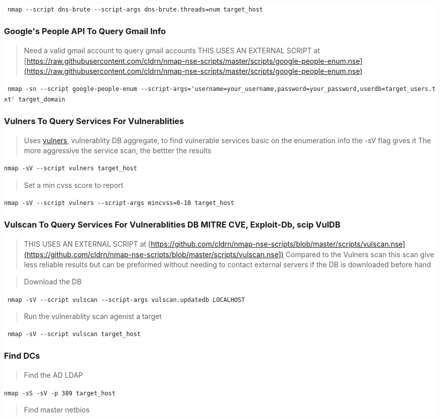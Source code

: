 ```
 nmap --script dns-brute --script-args dns-brute.threads=num target_host
```

### Google's People API To Query Gmail Info 
> Need a valid gmail account to query gmail accounts
> THIS USES AN EXTERNAL SCRIPT at [https://raw.githubusercontent.com/cldrn/nmap-nse-scripts/master/scripts/google-people-enum.nse](https://raw.githubusercontent.com/cldrn/nmap-nse-scripts/master/scripts/google-people-enum.nse)


```
 nmap -sn --script google-people-enum --script-args='username=your_username,password=your_password,userdb=target_users.txt' target_domain
```

### Vulners To Query Services For Vulnerablities 
> Uses [vulners](https://vulners.com/api/v3/burp/software/), vulnerablity DB aggregate, to find vulnerable services basic on the enumeration info the -sV flag gives it
> The more aggressive the service scan, the bettter the results

```
nmap -sV --script vulners target_host
```

> Set a min cvss score to report

```
nmap -sV --script vulners --script-args mincvss=0-10 target_host
```
### Vulscan To Query Services For Vulnerablities DB MITRE CVE, Exploit-Db, scip VulDB 
> THIS USES AN EXTERNAL SCRIPT at [https://github.com/cldrn/nmap-nse-scripts/blob/master/scripts/vulscan.nse](https://github.com/cldrn/nmap-nse-scripts/blob/master/scripts/vulscan.nse])
> Compared to the Vulners scan this scan give less reliable results but can be preformed without needing to contact external servers if the DB is downloaded before hand

> Download the DB

```
 nmap -sV --script vulscan --script-args vulscan.updatedb LOCALHOST 
```

> Run the vulnerablity scan agenist a target

```
 nmap -sV --script vulscan target_host
```
### Find DCs
> Find the AD LDAP

```
nmap -sS -sV -p 389 target_host
```

> Find master netbios
